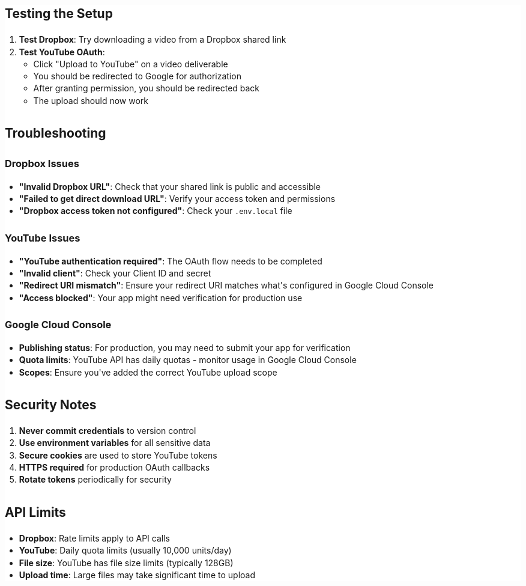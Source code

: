 ## Testing the Setup

1. **Test Dropbox**: Try downloading a video from a Dropbox shared link
2. **Test YouTube OAuth**:
   - Click "Upload to YouTube" on a video deliverable
   - You should be redirected to Google for authorization
   - After granting permission, you should be redirected back
   - The upload should now work

## Troubleshooting

### Dropbox Issues

- **"Invalid Dropbox URL"**: Check that your shared link is public and accessible
- **"Failed to get direct download URL"**: Verify your access token and permissions
- **"Dropbox access token not configured"**: Check your `.env.local` file

### YouTube Issues

- **"YouTube authentication required"**: The OAuth flow needs to be completed
- **"Invalid client"**: Check your Client ID and secret
- **"Redirect URI mismatch"**: Ensure your redirect URI matches what's configured in Google Cloud Console
- **"Access blocked"**: Your app might need verification for production use

### Google Cloud Console

- **Publishing status**: For production, you may need to submit your app for verification
- **Quota limits**: YouTube API has daily quotas - monitor usage in Google Cloud Console
- **Scopes**: Ensure you've added the correct YouTube upload scope

## Security Notes

1. **Never commit credentials** to version control
2. **Use environment variables** for all sensitive data
3. **Secure cookies** are used to store YouTube tokens
4. **HTTPS required** for production OAuth callbacks
5. **Rotate tokens** periodically for security

## API Limits

- **Dropbox**: Rate limits apply to API calls
- **YouTube**: Daily quota limits (usually 10,000 units/day)
- **File size**: YouTube has file size limits (typically 128GB)
- **Upload time**: Large files may take significant time to upload
